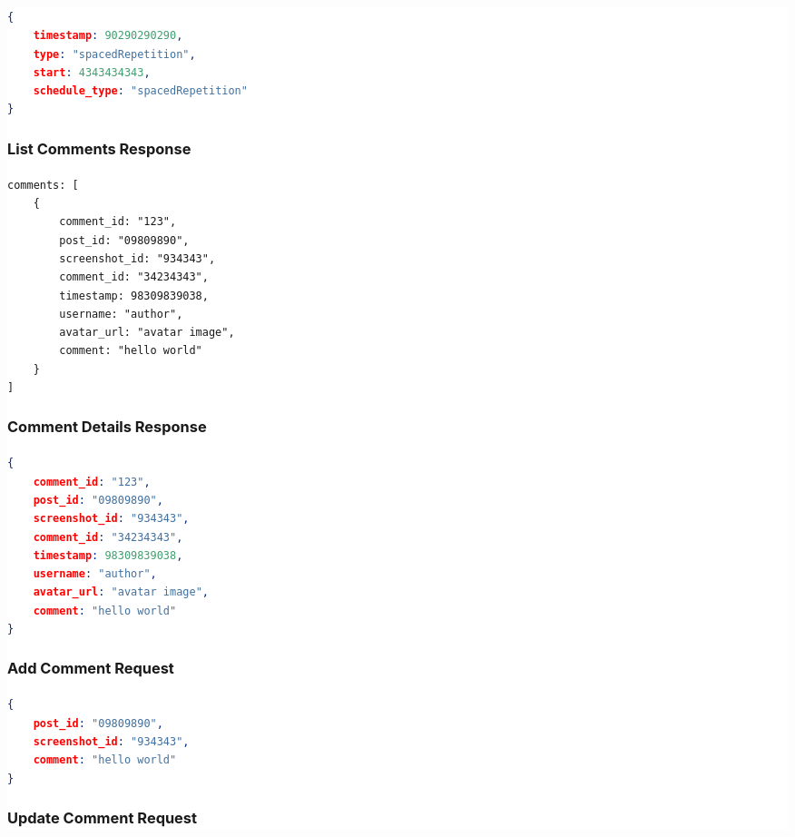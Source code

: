 ```json
{
	timestamp: 90290290290,
	type: "spacedRepetition",
	start: 4343434343,
	schedule_type: "spacedRepetition"
}
```

### List Comments Response

```
comments: [
	{
		comment_id: "123",
		post_id: "09809890",
		screenshot_id: "934343",
		comment_id: "34234343",
		timestamp: 98309839038,
		username: "author",
		avatar_url: "avatar image",
		comment: "hello world"
	}
]
```

### Comment Details Response

```json
{
	comment_id: "123",
	post_id: "09809890",
	screenshot_id: "934343",
	comment_id: "34234343",
	timestamp: 98309839038,
	username: "author",
	avatar_url: "avatar image",
	comment: "hello world"
}
```

### Add Comment Request

```json
{
	post_id: "09809890",
	screenshot_id: "934343",
	comment: "hello world"
}
```

### Update Comment Request
